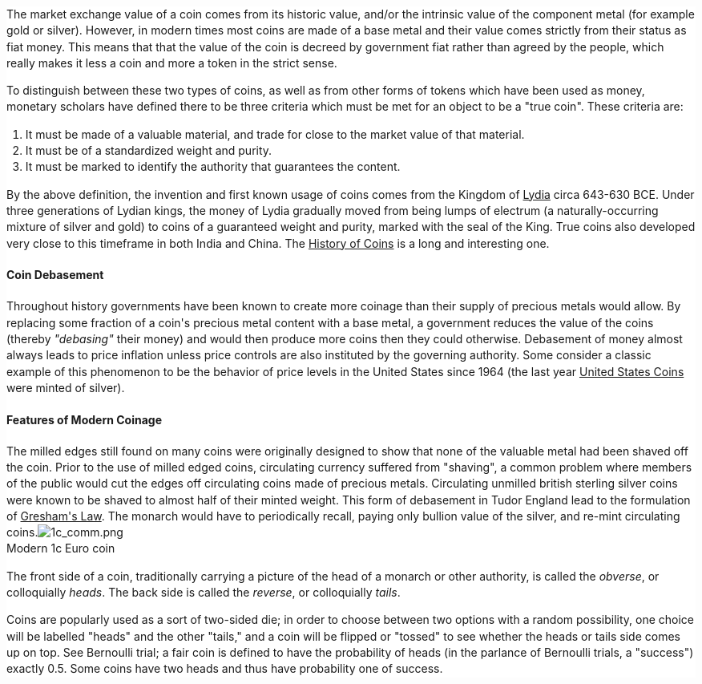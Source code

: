 
The market exchange value of a coin comes from its historic value, and/or the intrinsic value of the component metal (for example gold or silver). However, in modern times most coins are made of a base metal and their value comes strictly from their status as fiat money. This means that that the value of the coin is decreed by government fiat rather than agreed by the people, which really makes it less a coin and more a token in the strict sense. 

To distinguish between these two types of coins, as well as from other forms of tokens which have been used as money, monetary scholars have defined there to be three criteria which must be met for an object to be a "true coin". These criteria are: 

1. It must be made of a valuable material, and trade for close to the market value of that material.
2. It must be of a standardized weight and purity.
3. It must be marked to identify the authority that guarantees the content.


By the above definition, the invention and first known usage of coins comes from the Kingdom of [Lydia](/http-en-wikipedia-org-wiki-lydia) circa 643-630 BCE. Under three generations of Lydian kings, the money of Lydia gradually moved from being lumps of electrum (a naturally-occurring mixture of silver and gold) to coins of a guaranteed weight and purity, marked with the seal of the King. True coins also developed very close to this timeframe in both India and China. The [History of Coins](/http-en-wikipedia-org-wiki-history-of-coins) is a long and interesting one.

#### Coin Debasement

 
Throughout history governments have been known to create more coinage than their supply of precious metals would allow. By replacing some fraction of a coin's precious metal content with a base metal, a government reduces the value of the coins (thereby *"debasing"* their money) and would then produce more coins then they could otherwise. Debasement of money almost always leads to price inflation unless price controls are also instituted by the governing authority. Some consider a classic example of this phenomenon to be the behavior of price levels in the United States since 1964 (the last year [United States Coins](/http-en-wikipedia-org-wiki-united-states-coin) were minted of silver). 

#### Features of Modern Coinage

 
The milled edges still found on many coins were originally designed to show that none of the valuable metal had been shaved off the coin. Prior to the use of milled edged coins, circulating currency suffered from "shaving", a common problem where members of the public would cut the edges off circulating coins made of precious metals. Circulating unmilled british sterling silver coins were known to be shaved to almost half of their minted weight. This form of debasement in Tudor England lead to the formulation of [Gresham's Law](/http-en-wikipedia-org-wiki-gresham-s-law). The monarch would have to periodically recall, paying only bullion value of the silver, and re-mint circulating coins.![1c_comm.png](/https://web.archive.org/web/20060725170211im_/http://en.wikipedia.org/upload/2/2d/1c_comm.png)  
Modern 1c Euro coin

The front side of a coin, traditionally carrying a picture of the head of a monarch or other authority, is called the *obverse*, or colloquially *heads*. The back side is called the *reverse*, or colloquially *tails*.

Coins are popularly used as a sort of two-sided die; in order to choose between two options with a random possibility, one choice will be labelled "heads" and the other "tails," and a coin will be flipped or "tossed" to see whether the heads or tails side comes up on top. See Bernoulli trial; a fair coin is defined to have the probability of heads (in the parlance of Bernoulli trials, a "success") exactly 0.5. Some coins have two heads and thus have probability one of success. 
